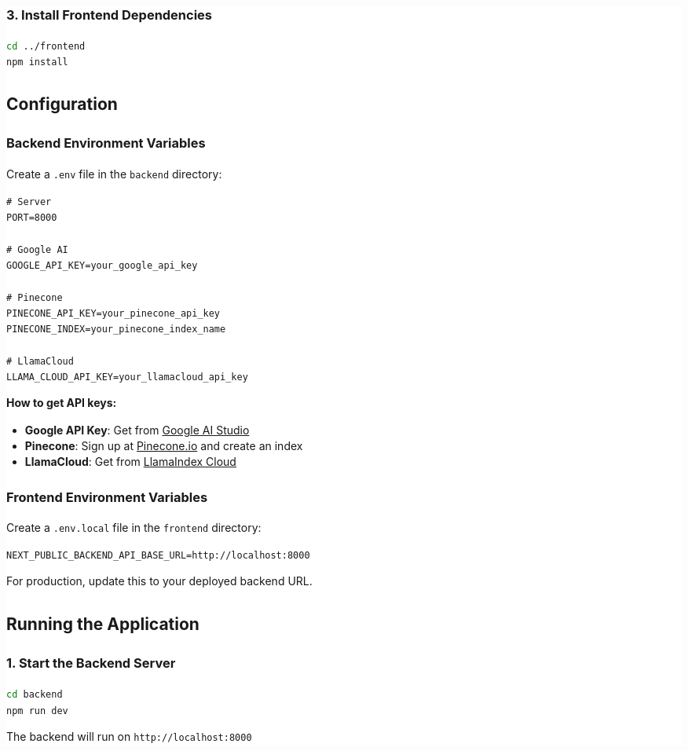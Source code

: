 ### 3. Install Frontend Dependencies

```bash
cd ../frontend
npm install
```

## Configuration

### Backend Environment Variables

Create a `.env` file in the `backend` directory:

```env
# Server
PORT=8000

# Google AI
GOOGLE_API_KEY=your_google_api_key

# Pinecone
PINECONE_API_KEY=your_pinecone_api_key
PINECONE_INDEX=your_pinecone_index_name

# LlamaCloud
LLAMA_CLOUD_API_KEY=your_llamacloud_api_key
```

**How to get API keys:**

- **Google API Key**: Get from [Google AI Studio](https://makersuite.google.com/app/apikey)
- **Pinecone**: Sign up at [Pinecone.io](https://www.pinecone.io/) and create an index
- **LlamaCloud**: Get from [LlamaIndex Cloud](https://cloud.llamaindex.ai/)

### Frontend Environment Variables

Create a `.env.local` file in the `frontend` directory:

```env
NEXT_PUBLIC_BACKEND_API_BASE_URL=http://localhost:8000
```

For production, update this to your deployed backend URL.

## Running the Application

### 1. Start the Backend Server

```bash
cd backend
npm run dev
```

The backend will run on `http://localhost:8000`
